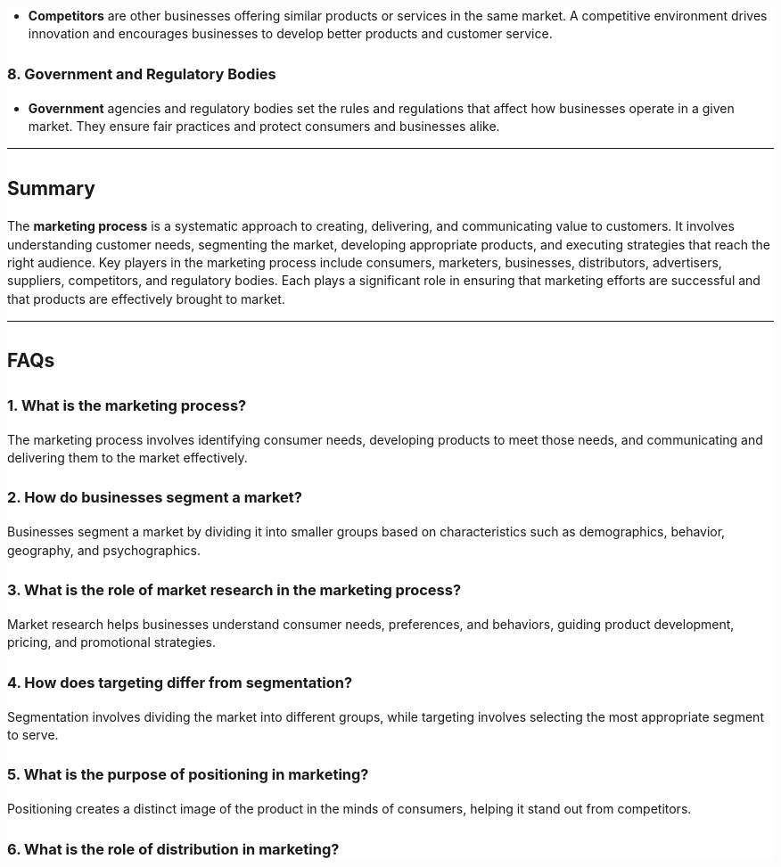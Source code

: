 - **Competitors** are other businesses offering similar products or services in the same market. A competitive environment drives innovation and encourages businesses to develop better products and customer service.

### 8. **Government and Regulatory Bodies**

- **Government** agencies and regulatory bodies set the rules and regulations that affect how businesses operate in a given market. They ensure fair practices and protect consumers and businesses alike.

---

## Summary

The **marketing process** is a systematic approach to creating, delivering, and communicating value to customers. It involves understanding customer needs, segmenting the market, developing appropriate products, and executing strategies that reach the right audience. Key players in the marketing process include consumers, marketers, businesses, distributors, advertisers, suppliers, competitors, and regulatory bodies. Each plays a significant role in ensuring that marketing efforts are successful and that products are effectively brought to market.

---

## FAQs

### 1. What is the marketing process?

The marketing process involves identifying consumer needs, developing products to meet those needs, and communicating and delivering them to the market effectively.

### 2. How do businesses segment a market?

Businesses segment a market by dividing it into smaller groups based on characteristics such as demographics, behavior, geography, and psychographics.

### 3. What is the role of market research in the marketing process?

Market research helps businesses understand consumer needs, preferences, and behaviors, guiding product development, pricing, and promotional strategies.

### 4. How does targeting differ from segmentation?

Segmentation involves dividing the market into different groups, while targeting involves selecting the most appropriate segment to serve.

### 5. What is the purpose of positioning in marketing?

Positioning creates a distinct image of the product in the minds of consumers, helping it stand out from competitors.

### 6. What is the role of distribution in marketing?
